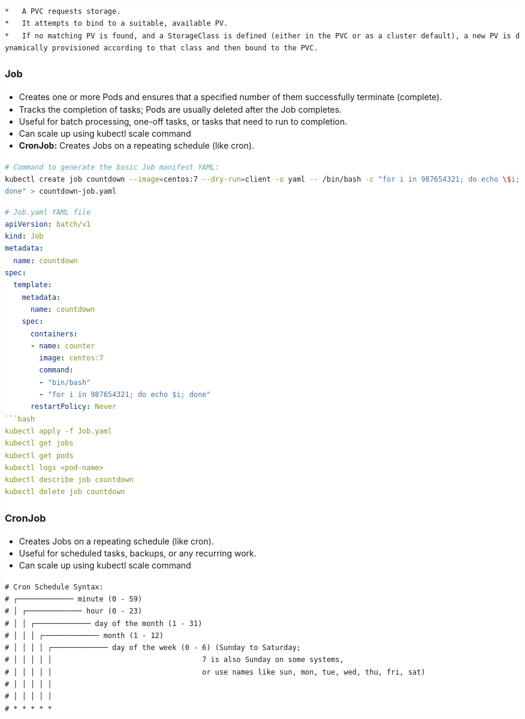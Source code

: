     *   A PVC requests storage.
    *   It attempts to bind to a suitable, available PV.
    *   If no matching PV is found, and a StorageClass is defined (either in the PVC or as a cluster default), a new PV is dynamically provisioned according to that class and then bound to the PVC.

### Job

-   Creates one or more Pods and ensures that a specified number of them successfully terminate (complete).
-   Tracks the completion of tasks; Pods are usually deleted after the Job completes.
-   Useful for batch processing, one-off tasks, or tasks that need to run to completion.
-   Can scale up using kubectl scale command
-   **CronJob:** Creates Jobs on a repeating schedule (like cron).

```bash
# Command to generate the basic Job manifest YAML:
kubectl create job countdown --image=centos:7 --dry-run=client -o yaml -- /bin/bash -c "for i in 987654321; do echo \$i; done" > countdown-job.yaml
```
```yaml
# Job.yaml YAML file
apiVersion: batch/v1
kind: Job
metadata:
  name: countdown
spec:
  template:
    metadata:
      name: countdown
    spec:
      containers:
      - name: counter
        image: centos:7
        command:
        - "bin/bash"
        - "for i in 987654321; do echo $i; done"
      restartPolicy: Never
```bash
kubectl apply -f Job.yaml
kubectl get jobs
kubectl get pods
kubectl logs <pod-name>
kubectl describe job countdown
kubectl delete job countdown
```

### CronJob

-   Creates Jobs on a repeating schedule (like cron).
-   Useful for scheduled tasks, backups, or any recurring work.
-   Can scale up using kubectl scale command

```
# Cron Schedule Syntax:
# ┌───────────── minute (0 - 59)
# │ ┌───────────── hour (0 - 23) 
# │ │ ┌───────────── day of the month (1 - 31)
# │ │ │ ┌───────────── month (1 - 12)
# │ │ │ │ ┌───────────── day of the week (0 - 6) (Sunday to Saturday;
# │ │ │ │ │                                   7 is also Sunday on some systems,
# │ │ │ │ │                                   or use names like sun, mon, tue, wed, thu, fri, sat)
# │ │ │ │ │
# │ │ │ │ │
# * * * * *
```
```bash
```